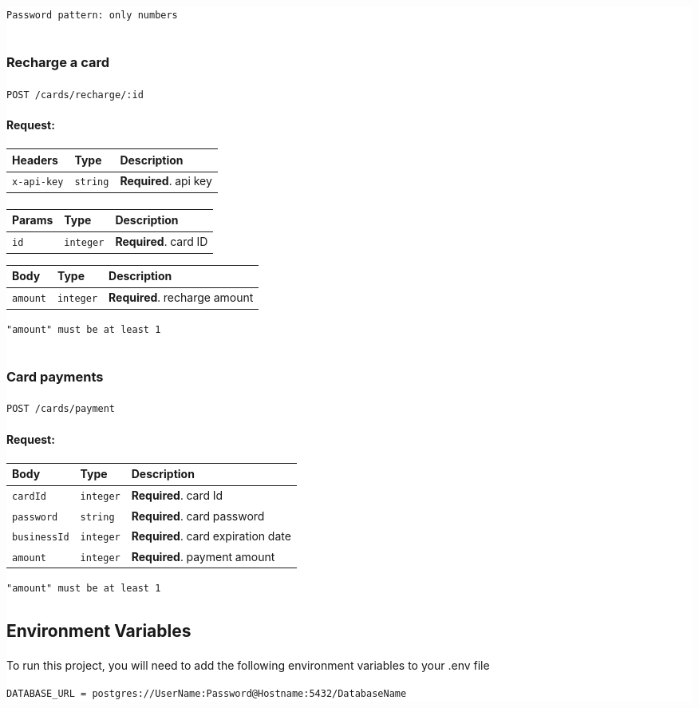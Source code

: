 `Password pattern: only numbers`

#

### Recharge a card

```http
POST /cards/recharge/:id
```

#### Request:

| Headers     | Type     | Description           |
| :---------- | :------- | :-------------------- |
| `x-api-key` | `string` | **Required**. api key |

####

| Params      | Type      | Description           |
| :---------- | :-------- | :-------------------- |
| `id` | `integer` | **Required**. card ID |

| Body             | Type      | Description                        |
| :--------------- | :-------- | :--------------------------------- |
| `amount`         | `integer` | **Required**. recharge amount      |

`"amount" must be at least 1`

#

### Card payments

```http
POST /cards/payment
```
#### Request:

| Body             | Type      | Description                        |
| :--------------- | :-------- | :--------------------------------- |
| `cardId`         | `integer` | **Required**. card Id              |
| `password`       | `string`  | **Required**. card password        |
| `businessId`     | `integer` | **Required**. card expiration date |
| `amount`         | `integer` | **Required**. payment amount       |

`"amount" must be at least 1`


## Environment Variables

To run this project, you will need to add the following environment variables to your .env file

`DATABASE_URL = postgres://UserName:Password@Hostname:5432/DatabaseName`
